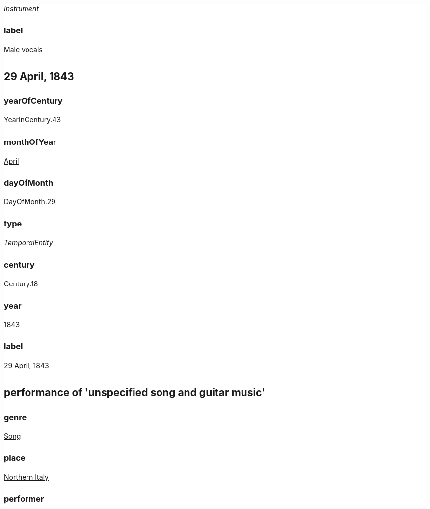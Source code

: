 *Instrument*

### label


Male vocals

## 29 April, 1843

### yearOfCentury


[YearInCentury.43](#YearInCentury.43)

### monthOfYear


[April](#April)

### dayOfMonth


[DayOfMonth.29](#DayOfMonth.29)

### type


*TemporalEntity*

### century


[Century.18](#Century.18)

### year


1843

### label


29 April, 1843

## performance of 'unspecified song and guitar music'

### genre


[Song](#Song)

### place


[Northern Italy](#Northern-Italy)

### performer
